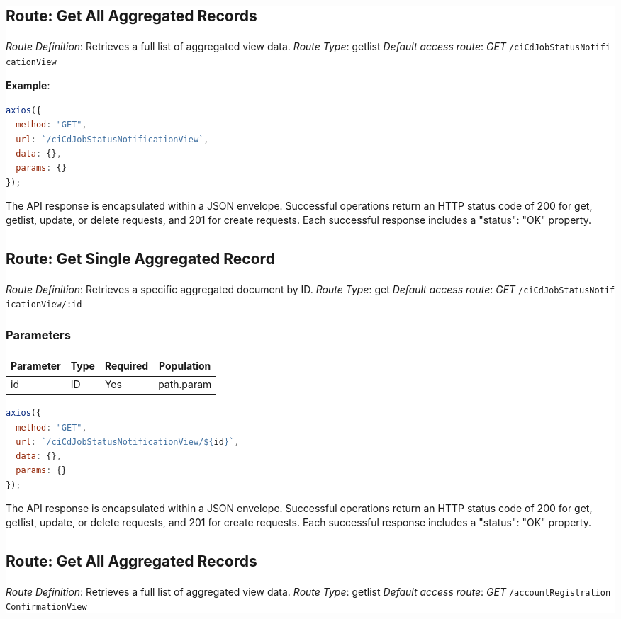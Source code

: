   
  

## Route: Get All Aggregated Records

_Route Definition_: Retrieves a full list of aggregated view data.
_Route Type_: getlist 
_Default access route_: _GET_ `/ciCdJobStatusNotificationView`

**Example**:
```js
axios({
  method: "GET",
  url: `/ciCdJobStatusNotificationView`,
  data: {},
  params: {}
});
```

The API response is encapsulated within a JSON envelope. Successful operations return an HTTP status code of 200 for get, getlist, update, or delete requests, and 201 for create requests. Each successful response includes a "status": "OK" property.

## Route: Get Single Aggregated Record

_Route Definition_: Retrieves a specific aggregated document by ID.
_Route Type_: get 
_Default access route_: _GET_ `/ciCdJobStatusNotificationView/:id`

### Parameters

| Parameter | Type   | Required | Population     |
|-----------|--------|----------|----------------|
| id        | ID     | Yes      | path.param     |

```js
axios({
  method: "GET",
  url: `/ciCdJobStatusNotificationView/${id}`,
  data: {},
  params: {}
});
```

The API response is encapsulated within a JSON envelope. Successful operations return an HTTP status code of 200 for get, getlist, update, or delete requests, and 201 for create requests. Each successful response includes a "status": "OK" property.


  

## Route: Get All Aggregated Records

_Route Definition_: Retrieves a full list of aggregated view data.
_Route Type_: getlist 
_Default access route_: _GET_ `/accountRegistrationConfirmationView`
